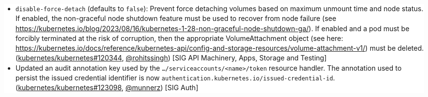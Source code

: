   - `disable-force-detach` (defaults to `false`): Prevent force detaching volumes based on maximum unmount time and node status. If enabled, the non-graceful node shutdown feature must be used to recover from node failure (see https://kubernetes.io/blog/2023/08/16/kubernetes-1-28-non-graceful-node-shutdown-ga/). If enabled and a pod must be forcibly terminated at the risk of corruption, then the appropriate VolumeAttachment object (see here: https://kubernetes.io/docs/reference/kubernetes-api/config-and-storage-resources/volume-attachment-v1/) must be deleted. ([kubernetes/kubernetes#120344](https://github.com/kubernetes/kubernetes/pull/120344), [@rohitssingh](https://github.com/rohitssingh)) [SIG API Machinery, Apps, Storage and Testing]
- Updated an audit annotation key used by the `…/serviceaccounts/<name>/token` resource handler.
  The annotation used to persist the issued credential identifier is now `authentication.kubernetes.io/issued-credential-id`. ([kubernetes/kubernetes#123098](https://github.com/kubernetes/kubernetes/pull/123098), [@munnerz](https://github.com/munnerz)) [SIG Auth]
